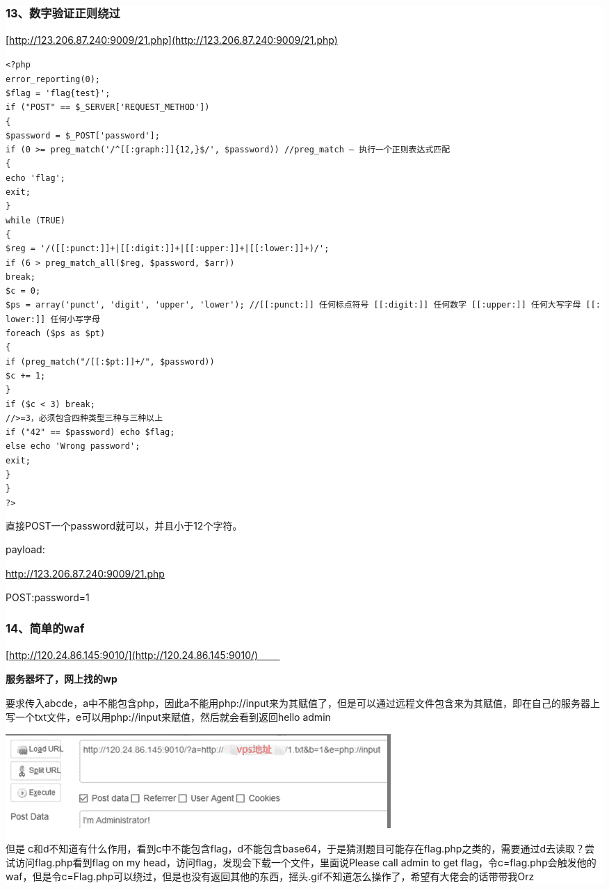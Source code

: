 ### 13、数字验证正则绕过

[http://123.206.87.240:9009/21.php](http://123.206.87.240:9009/21.php)

```
<?php
error_reporting(0);
$flag = 'flag{test}';
if ("POST" == $_SERVER['REQUEST_METHOD'])
{
$password = $_POST['password'];
if (0 >= preg_match('/^[[:graph:]]{12,}$/', $password)) //preg_match — 执行一个正则表达式匹配
{
echo 'flag';
exit;
}
while (TRUE)
{
$reg = '/([[:punct:]]+|[[:digit:]]+|[[:upper:]]+|[[:lower:]]+)/';
if (6 > preg_match_all($reg, $password, $arr))
break;
$c = 0;
$ps = array('punct', 'digit', 'upper', 'lower'); //[[:punct:]] 任何标点符号 [[:digit:]] 任何数字 [[:upper:]] 任何大写字母 [[:lower:]] 任何小写字母
foreach ($ps as $pt)
{
if (preg_match("/[[:$pt:]]+/", $password))
$c += 1;
}
if ($c < 3) break;
//>=3，必须包含四种类型三种与三种以上
if ("42" == $password) echo $flag;
else echo 'Wrong password';
exit;
}
}
?>
```

直接POST一个password就可以，并且小于12个字符。

payload:

http://123.206.87.240:9009/21.php

POST:password=1

### 14、简单的waf

[http://120.24.86.145:9010/](http://120.24.86.145:9010/)        

**服务器坏了，网上找的wp**

要求传入abcde，a中不能包含php，因此a不能用php://input来为其赋值了，但是可以通过远程文件包含来为其赋值，即在自己的服务器上写一个txt文件，e可以用php://input来赋值，然后就会看到返回hello admin

![](img/c454d25fe7dea45f85be51bd4a5901f0.png)

但是 c和d不知道有什么作用，看到c中不能包含flag，d不能包含base64，于是猜测题目可能存在flag.php之类的，需要通过d去读取？尝试访问flag.php看到flag on my head，访问flag，发现会下载一个文件，里面说Please call admin to get flag，令c=flag.php会触发他的waf，但是令c=Flag.php可以绕过，但是也没有返回其他的东西，摇头.gif不知道怎么操作了，希望有大佬会的话带带我Orz
